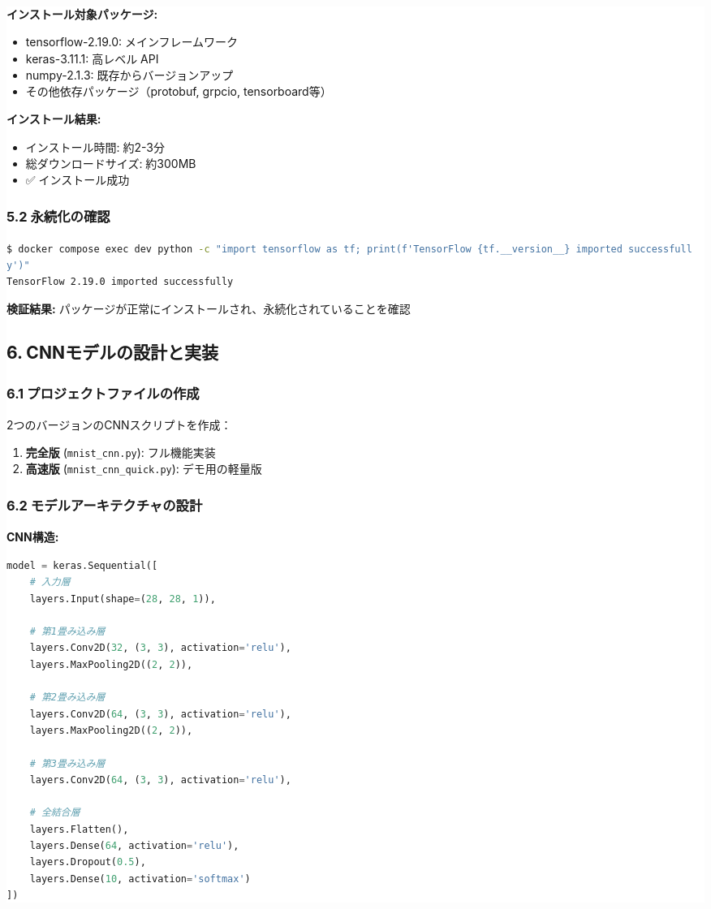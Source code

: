 **インストール対象パッケージ:**
- tensorflow-2.19.0: メインフレームワーク
- keras-3.11.1: 高レベル API
- numpy-2.1.3: 既存からバージョンアップ
- その他依存パッケージ（protobuf, grpcio, tensorboard等）

**インストール結果:**
- インストール時間: 約2-3分
- 総ダウンロードサイズ: 約300MB
- ✅ インストール成功

### 5.2 永続化の確認

```bash
$ docker compose exec dev python -c "import tensorflow as tf; print(f'TensorFlow {tf.__version__} imported successfully')"
TensorFlow 2.19.0 imported successfully
```

**検証結果:** パッケージが正常にインストールされ、永続化されていることを確認

## 6. CNNモデルの設計と実装

### 6.1 プロジェクトファイルの作成

2つのバージョンのCNNスクリプトを作成：

1. **完全版** (`mnist_cnn.py`): フル機能実装
2. **高速版** (`mnist_cnn_quick.py`): デモ用の軽量版

### 6.2 モデルアーキテクチャの設計

**CNN構造:**
```python
model = keras.Sequential([
    # 入力層
    layers.Input(shape=(28, 28, 1)),
    
    # 第1畳み込み層
    layers.Conv2D(32, (3, 3), activation='relu'),
    layers.MaxPooling2D((2, 2)),
    
    # 第2畳み込み層
    layers.Conv2D(64, (3, 3), activation='relu'),
    layers.MaxPooling2D((2, 2)),
    
    # 第3畳み込み層
    layers.Conv2D(64, (3, 3), activation='relu'),
    
    # 全結合層
    layers.Flatten(),
    layers.Dense(64, activation='relu'),
    layers.Dropout(0.5),
    layers.Dense(10, activation='softmax')
])
```
